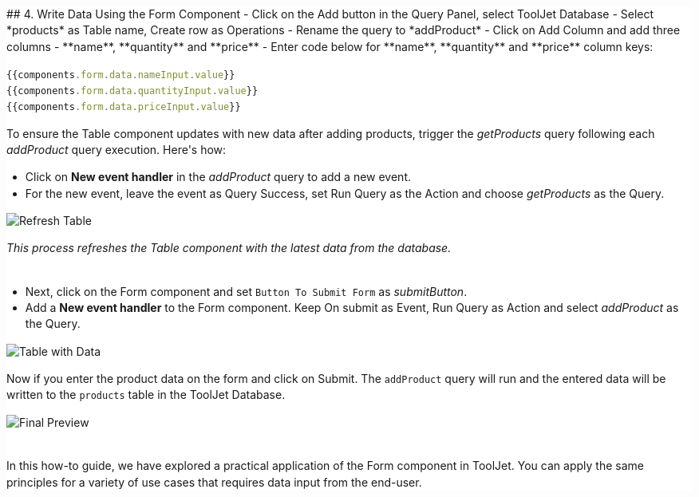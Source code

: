 </div>

<div>
## 4. Write Data Using the Form Component 
- Click on the Add button in the Query Panel, select ToolJet Database
- Select *products* as Table name, Create row as Operations
- Rename the query to *addProduct*
- Click on Add Column and add three columns - **name**, **quantity** and **price**
- Enter code below for **name**, **quantity** and **price** column keys:

```js
{{components.form.data.nameInput.value}}
{{components.form.data.quantityInput.value}}
{{components.form.data.priceInput.value}}
```

To ensure the Table component updates with new data after adding products, trigger the *getProducts* query following each *addProduct* query execution. Here's how:

- Click on **New event handler** in the *addProduct* query to add a new event.
- For the new event, leave the event as Query Success, set Run Query as the Action and choose *getProducts* as the Query.

<div style={{textAlign: 'center'}}>
    <img className="screenshot-full" src="/img/how-to/use-form/refresh-table.png" alt="Refresh Table" width="100%" />
</div>

<i>This process refreshes the Table component with the latest data from the database.</i>
<br/>
<br/>

- Next, click on the Form component and set `Button To Submit Form` as *submitButton*. 
- Add a **New event handler** to the Form component. Keep On submit as Event, Run Query as Action and select *addProduct* as the Query.

<div style={{textAlign: 'center', marginBottom: '15px'}}>
    <img className="screenshot-full" src="/img/how-to/use-form/write-data-query.png" alt="Table with Data" width="100%" />
</div>

Now if you enter the product data on the form and click on Submit. The `addProduct` query will run and the entered data will be written to the `products` table in the ToolJet Database.

<div style={{textAlign: 'center', marginBotton: '15px', marginTop: '15px'}}>
    <img className="screenshot-full" src="/img/how-to/use-form/final-preview.png" alt="Final Preview" width="100%" />
</div>
<br/>

In this how-to guide, we have explored a practical application of the Form component in ToolJet. You can apply the same principles for a variety of use cases that requires data input from the end-user.

</div>